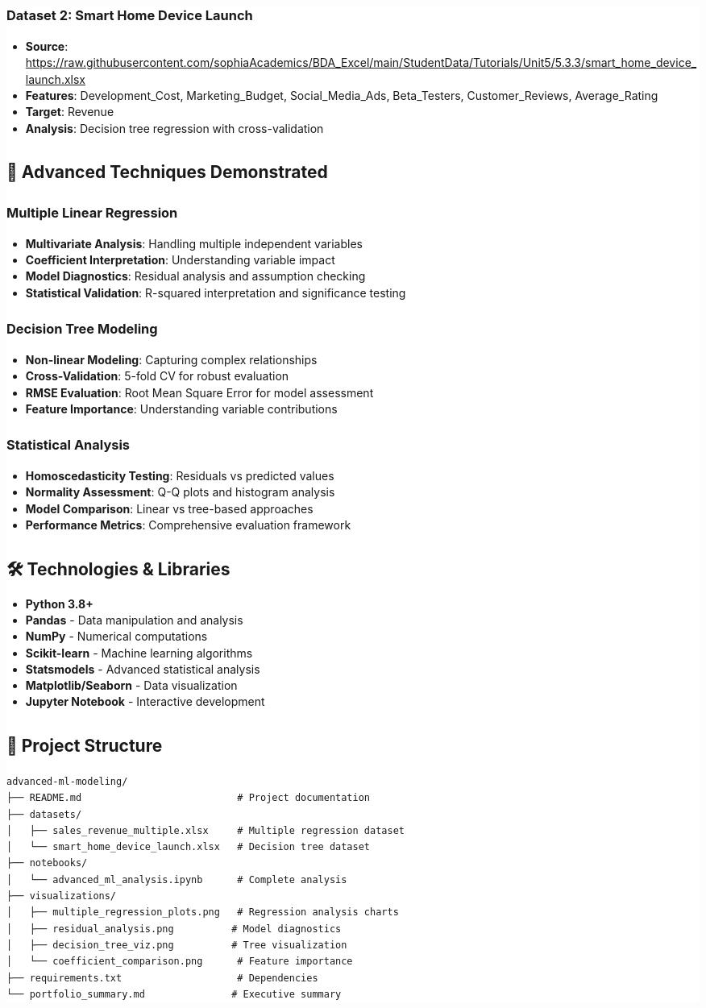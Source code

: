 ### Dataset 2: Smart Home Device Launch
- **Source**: https://raw.githubusercontent.com/sophiaAcademics/BDA_Excel/main/StudentData/Tutorials/Unit5/5.3.3/smart_home_device_launch.xlsx
- **Features**: Development_Cost, Marketing_Budget, Social_Media_Ads, Beta_Testers, Customer_Reviews, Average_Rating
- **Target**: Revenue
- **Analysis**: Decision tree regression with cross-validation

## 🔬 Advanced Techniques Demonstrated

### Multiple Linear Regression
- **Multivariate Analysis**: Handling multiple independent variables
- **Coefficient Interpretation**: Understanding variable impact
- **Model Diagnostics**: Residual analysis and assumption checking
- **Statistical Validation**: R-squared interpretation and significance testing

### Decision Tree Modeling
- **Non-linear Modeling**: Capturing complex relationships
- **Cross-Validation**: 5-fold CV for robust evaluation
- **RMSE Evaluation**: Root Mean Square Error for model assessment
- **Feature Importance**: Understanding variable contributions

### Statistical Analysis
- **Homoscedasticity Testing**: Residuals vs predicted values
- **Normality Assessment**: Q-Q plots and histogram analysis
- **Model Comparison**: Linear vs tree-based approaches
- **Performance Metrics**: Comprehensive evaluation framework

## 🛠️ Technologies & Libraries

- **Python 3.8+**
- **Pandas** - Data manipulation and analysis
- **NumPy** - Numerical computations
- **Scikit-learn** - Machine learning algorithms
- **Statsmodels** - Advanced statistical analysis
- **Matplotlib/Seaborn** - Data visualization
- **Jupyter Notebook** - Interactive development

## 📁 Project Structure

```
advanced-ml-modeling/
├── README.md                           # Project documentation
├── datasets/
│   ├── sales_revenue_multiple.xlsx     # Multiple regression dataset
│   └── smart_home_device_launch.xlsx   # Decision tree dataset
├── notebooks/
│   └── advanced_ml_analysis.ipynb      # Complete analysis
├── visualizations/
│   ├── multiple_regression_plots.png   # Regression analysis charts
│   ├── residual_analysis.png          # Model diagnostics
│   ├── decision_tree_viz.png          # Tree visualization
│   └── coefficient_comparison.png      # Feature importance
├── requirements.txt                    # Dependencies
└── portfolio_summary.md               # Executive summary
```
